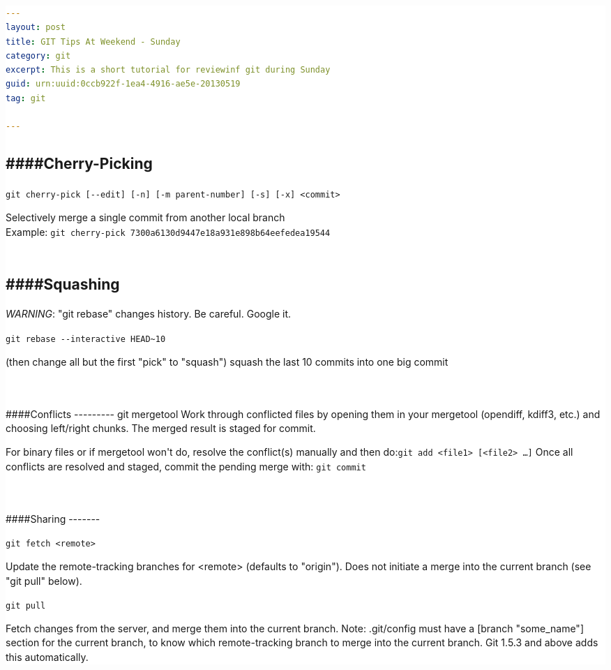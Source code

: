 ```yaml
---
layout: post
title: GIT Tips At Weekend - Sunday
category: git
excerpt: This is a short tutorial for reviewinf git during Sunday
guid: urn:uuid:0ccb922f-1ea4-4916-ae5e-20130519
tag: git

---
```

####Cherry-Picking
--------------

	git cherry-pick [--edit] [-n] [-m parent-number] [-s] [-x] <commit>
Selectively merge a single commit from another local branch<br>
Example: `git cherry-pick 7300a6130d9447e18a931e898b64eefedea19544`
<br>
<br>

####Squashing
---------
*WARNING*: "git rebase" changes history. Be careful. Google it.

	git rebase --interactive HEAD~10
(then change all but the first "pick" to "squash")
squash the last 10 commits into one big commit

<br>
<br>
####Conflicts
---------
	git mergetool
Work through conflicted files by opening them in your mergetool (opendiff,
kdiff3, etc.) and choosing left/right chunks. The merged result is staged for
commit.

For binary files or if mergetool won't do, resolve the conflict(s) manually
and then do:`git add <file1> [<file2> …]` Once all conflicts are resolved and staged, commit the pending merge with: `git commit`

<br>
<br>
####Sharing
-------

	git fetch <remote>
Update the remote-tracking branches for \<remote> (defaults to "origin").
Does not initiate a merge into the current branch (see "git pull" below).

	git pull
Fetch changes from the server, and merge them into the current branch.
Note: .git/config must have a [branch "some_name"] section for the current
branch, to know which remote-tracking branch to merge into the current
branch. Git 1.5.3 and above adds this automatically.
